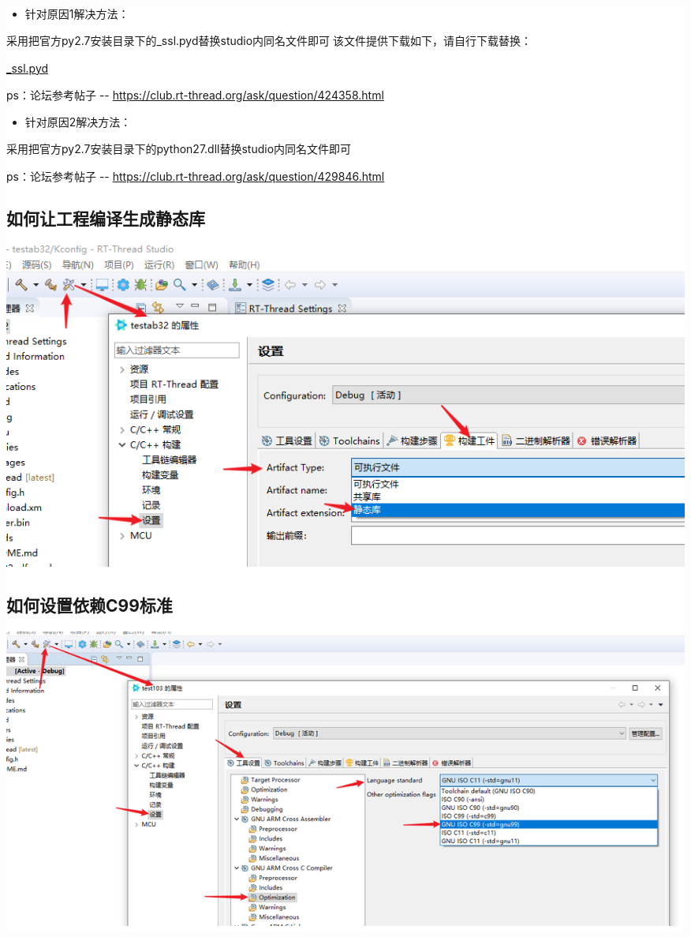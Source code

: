 * 针对原因1解决方法：

采用把官方py2.7安装目录下的_ssl.pyd替换studio内同名文件即可
 该文件提供下载如下，请自行下载替换：

[_ssl.pyd](./figures/_ssl.pyd) 

ps：论坛参考帖子 -- https://club.rt-thread.org/ask/question/424358.html

* 针对原因2解决方法：

采用把官方py2.7安装目录下的python27.dll替换studio内同名文件即可

ps：论坛参考帖子 -- https://club.rt-thread.org/ask/question/429846.html  

##  如何让工程编译生成静态库  

![设置工程编译生成静态库](figures/686cfb3e97908fad21a43fd8dd84e69.png)  

## 如何设置依赖C99标准  

![输入图片说明](figures/0136d26272a4302c973ddb1db8b71e1.png)  
